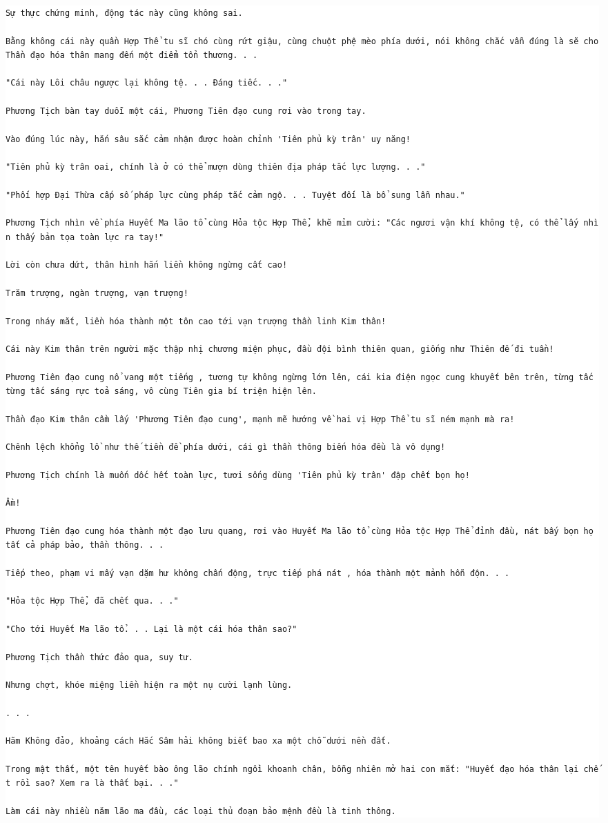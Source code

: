 	Sự thực chứng minh, động tác này cũng không sai.

	Bằng không cái này quần Hợp Thể tu sĩ chó cùng rứt giậu, cùng chuột phệ mèo phía dưới, nói không chắc vẫn đúng là sẽ cho Thần đạo hóa thân mang đến một điểm tổn thương. . .

	"Cái này Lôi châu ngược lại không tệ. . . Đáng tiếc. . ."

	Phương Tịch bàn tay duỗi một cái, Phương Tiên đạo cung rơi vào trong tay.

	Vào đúng lúc này, hắn sâu sắc cảm nhận được hoàn chỉnh 'Tiên phủ kỳ trân' uy năng!

	"Tiên phủ kỳ trân oai, chính là ở có thể mượn dùng thiên địa pháp tắc lực lượng. . ."

	"Phối hợp Đại Thừa cấp số pháp lực cùng pháp tắc cảm ngộ. . . Tuyệt đối là bổ sung lẫn nhau."

	Phương Tịch nhìn về phía Huyết Ma lão tổ cùng Hỏa tộc Hợp Thể, khẽ mỉm cười: "Các ngươi vận khí không tệ, có thể lấy nhìn thấy bản tọa toàn lực ra tay!"

	Lời còn chưa dứt, thân hình hắn liền không ngừng cất cao!

	Trăm trượng, ngàn trượng, vạn trượng!

	Trong nháy mắt, liền hóa thành một tôn cao tới vạn trượng thần linh Kim thân!

	Cái này Kim thân trên người mặc thập nhị chương miện phục, đầu đội bình thiên quan, giống như Thiên đế đi tuần!

	Phương Tiên đạo cung nổ vang một tiếng , tương tự không ngừng lớn lên, cái kia điện ngọc cung khuyết bên trên, từng tấc từng tấc sáng rực toả sáng, vô cùng Tiên gia bí triện hiện lên.

	Thần đạo Kim thân cầm lấy 'Phương Tiên đạo cung', mạnh mẽ hướng về hai vị Hợp Thể tu sĩ ném mạnh mà ra!

	Chênh lệch khổng lồ như thế tiền đề phía dưới, cái gì thần thông biến hóa đều là vô dụng!

	Phương Tịch chính là muốn dốc hết toàn lực, tươi sống dùng 'Tiên phủ kỳ trân' đập chết bọn họ!

	Ầm!

	Phương Tiên đạo cung hóa thành một đạo lưu quang, rơi vào Huyết Ma lão tổ cùng Hỏa tộc Hợp Thể đỉnh đầu, nát bấy bọn họ tất cả pháp bảo, thần thông. . .

	Tiếp theo, phạm vi mấy vạn dặm hư không chấn động, trực tiếp phá nát , hóa thành một mảnh hỗn độn. . .

	"Hỏa tộc Hợp Thể, đã chết qua. . ."

	"Cho tới Huyết Ma lão tổ. . . Lại là một cái hóa thân sao?"

	Phương Tịch thần thức đảo qua, suy tư.

	Nhưng chợt, khóe miệng liền hiện ra một nụ cười lạnh lùng.

	. . .

	Hãm Không đảo, khoảng cách Hắc Sâm hải không biết bao xa một chỗ dưới nền đất.

	Trong mật thất, một tên huyết bào ông lão chính ngồi khoanh chân, bỗng nhiên mở hai con mắt: "Huyết đạo hóa thân lại chết rồi sao? Xem ra là thất bại. . ."

	Làm cái này nhiều năm lão ma đầu, các loại thủ đoạn bảo mệnh đều là tinh thông.
